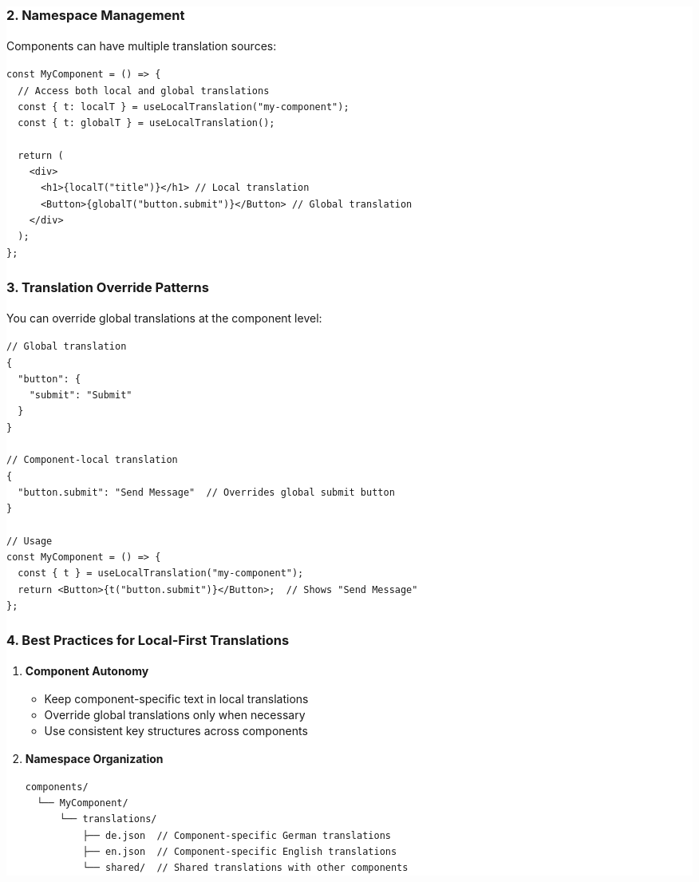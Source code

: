 ### 2. Namespace Management

Components can have multiple translation sources:

```tsx
const MyComponent = () => {
  // Access both local and global translations
  const { t: localT } = useLocalTranslation("my-component");
  const { t: globalT } = useLocalTranslation();

  return (
    <div>
      <h1>{localT("title")}</h1> // Local translation
      <Button>{globalT("button.submit")}</Button> // Global translation
    </div>
  );
};
```

### 3. Translation Override Patterns

You can override global translations at the component level:

```tsx
// Global translation
{
  "button": {
    "submit": "Submit"
  }
}

// Component-local translation
{
  "button.submit": "Send Message"  // Overrides global submit button
}

// Usage
const MyComponent = () => {
  const { t } = useLocalTranslation("my-component");
  return <Button>{t("button.submit")}</Button>;  // Shows "Send Message"
};
```

### 4. Best Practices for Local-First Translations

1. **Component Autonomy**

   - Keep component-specific text in local translations
   - Override global translations only when necessary
   - Use consistent key structures across components

2. **Namespace Organization**

   ```
   components/
     └── MyComponent/
         └── translations/
             ├── de.json  // Component-specific German translations
             ├── en.json  // Component-specific English translations
             └── shared/  // Shared translations with other components
   ```
